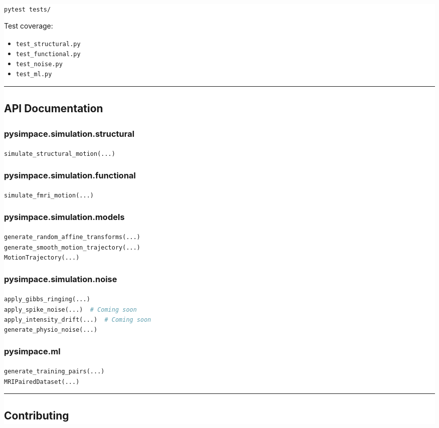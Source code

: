 ```bash
pytest tests/
```

Test coverage:

- `test_structural.py`
- `test_functional.py`
- `test_noise.py`
- `test_ml.py`

---

## API Documentation

### pysimpace.simulation.structural

```python
simulate_structural_motion(...)
```

### pysimpace.simulation.functional

```python
simulate_fmri_motion(...)
```

### pysimpace.simulation.models

```python
generate_random_affine_transforms(...)
generate_smooth_motion_trajectory(...)
MotionTrajectory(...)
```

### pysimpace.simulation.noise

```python
apply_gibbs_ringing(...)
apply_spike_noise(...)  # Coming soon
apply_intensity_drift(...)  # Coming soon
generate_physio_noise(...)
```

### pysimpace.ml

```python
generate_training_pairs(...)
MRIPairedDataset(...)
```

---

## Contributing
